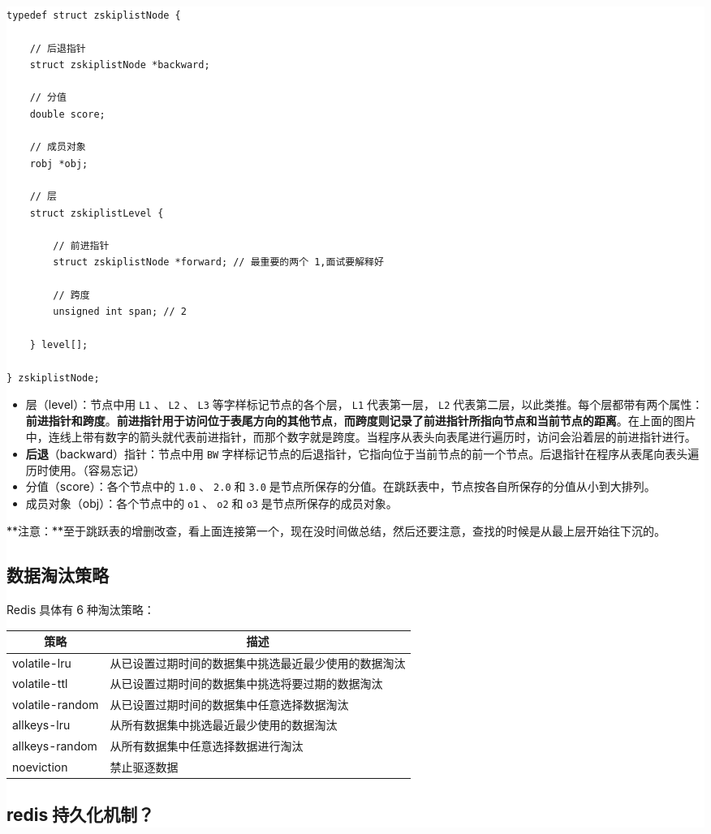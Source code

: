 ```
typedef struct zskiplistNode {

    // 后退指针
    struct zskiplistNode *backward;

    // 分值
    double score;

    // 成员对象
    robj *obj;

    // 层
    struct zskiplistLevel {

        // 前进指针
        struct zskiplistNode *forward; // 最重要的两个 1,面试要解释好

        // 跨度
        unsigned int span; // 2

    } level[];

} zskiplistNode;
```

- 层（level）：节点中用 `L1` 、 `L2` 、 `L3` 等字样标记节点的各个层， `L1` 代表第一层， `L2` 代表第二层，以此类推。每个层都带有两个属性：**前进指针和跨度**。**前进指针用于访问位于表尾方向的其他节点**，**而跨度则记录了前进指针所指向节点和当前节点的距离**。在上面的图片中，连线上带有数字的箭头就代表前进指针，而那个数字就是跨度。当程序从表头向表尾进行遍历时，访问会沿着层的前进指针进行。
- **后退**（backward）指针：节点中用 `BW` 字样标记节点的后退指针，它指向位于当前节点的前一个节点。后退指针在程序从表尾向表头遍历时使用。（容易忘记）
- 分值（score）：各个节点中的 `1.0` 、 `2.0` 和 `3.0` 是节点所保存的分值。在跳跃表中，节点按各自所保存的分值从小到大排列。
- 成员对象（obj）：各个节点中的 `o1` 、 `o2` 和 `o3` 是节点所保存的成员对象。

**注意：**至于跳跃表的增删改查，看上面连接第一个，现在没时间做总结，然后还要注意，查找的时候是从最上层开始往下沉的。

## 数据淘汰策略

Redis 具体有 6 种淘汰策略：

| 策略            | 描述                                                 |
| --------------- | ---------------------------------------------------- |
| volatile-lru    | 从已设置过期时间的数据集中挑选最近最少使用的数据淘汰 |
| volatile-ttl    | 从已设置过期时间的数据集中挑选将要过期的数据淘汰     |
| volatile-random | 从已设置过期时间的数据集中任意选择数据淘汰           |
| allkeys-lru     | 从所有数据集中挑选最近最少使用的数据淘汰             |
| allkeys-random  | 从所有数据集中任意选择数据进行淘汰                   |
| noeviction      | 禁止驱逐数据                                         |

## redis 持久化机制？
